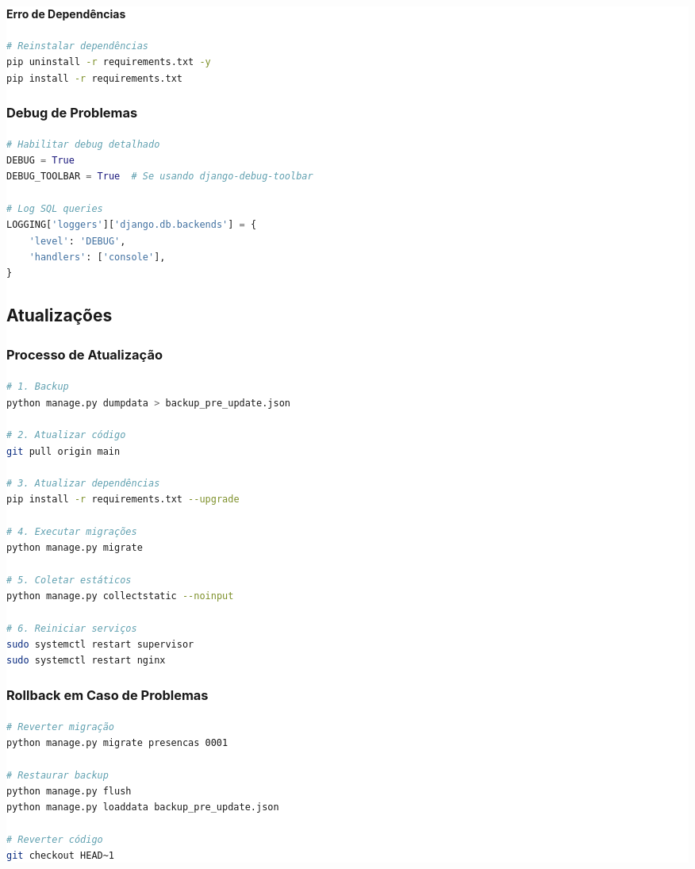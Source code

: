 #### Erro de Dependências
```bash
# Reinstalar dependências
pip uninstall -r requirements.txt -y
pip install -r requirements.txt
```

### Debug de Problemas

```python
# Habilitar debug detalhado
DEBUG = True
DEBUG_TOOLBAR = True  # Se usando django-debug-toolbar

# Log SQL queries
LOGGING['loggers']['django.db.backends'] = {
    'level': 'DEBUG',
    'handlers': ['console'],
}
```

## Atualizações

### Processo de Atualização

```bash
# 1. Backup
python manage.py dumpdata > backup_pre_update.json

# 2. Atualizar código
git pull origin main

# 3. Atualizar dependências
pip install -r requirements.txt --upgrade

# 4. Executar migrações
python manage.py migrate

# 5. Coletar estáticos
python manage.py collectstatic --noinput

# 6. Reiniciar serviços
sudo systemctl restart supervisor
sudo systemctl restart nginx
```

### Rollback em Caso de Problemas

```bash
# Reverter migração
python manage.py migrate presencas 0001

# Restaurar backup
python manage.py flush
python manage.py loaddata backup_pre_update.json

# Reverter código
git checkout HEAD~1
```
